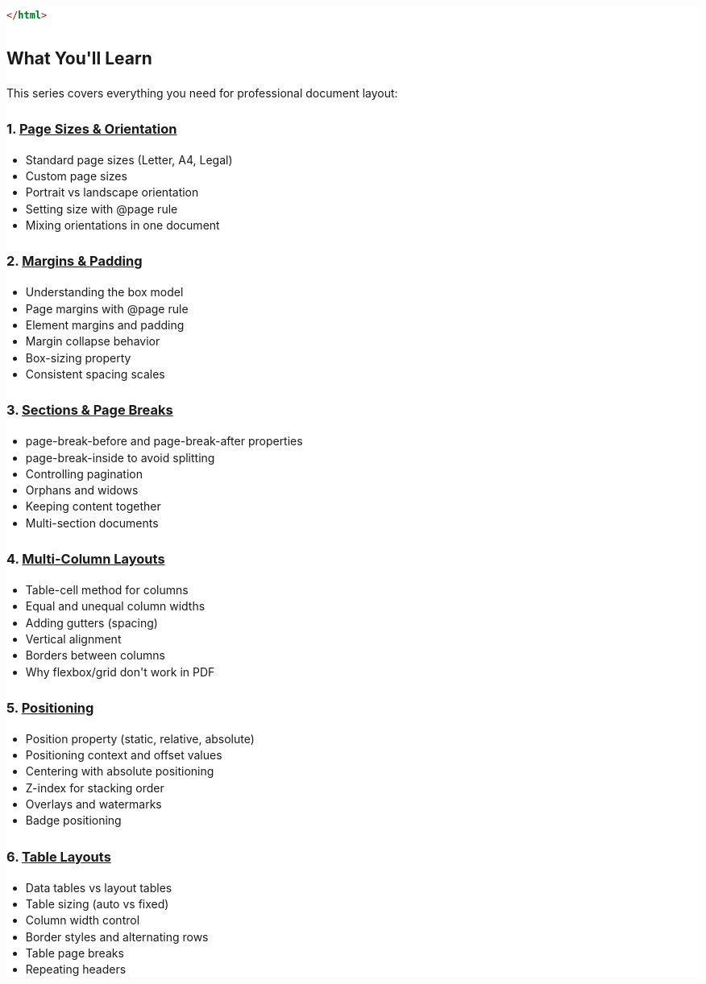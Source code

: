 ```html
</html>
```

## What You'll Learn

This series covers everything you need for professional document layout:

### 1. [Page Sizes & Orientation](01_page_sizes_orientation.md)
- Standard page sizes (Letter, A4, Legal)
- Custom page sizes
- Portrait vs landscape orientation
- Setting size with @page rule
- Mixing orientations in one document

### 2. [Margins & Padding](02_margins_padding.md)
- Understanding the box model
- Page margins with @page rule
- Element margins and padding
- Margin collapse behavior
- Box-sizing property
- Consistent spacing scales

### 3. [Sections & Page Breaks](03_sections_page_breaks.md)
- page-break-before and page-break-after properties
- page-break-inside to avoid splitting
- Controlling pagination
- Orphans and widows
- Keeping content together
- Multi-section documents

### 4. [Multi-Column Layouts](04_multi_column.md)
- Table-cell method for columns
- Equal and unequal column widths
- Adding gutters (spacing)
- Vertical alignment
- Borders between columns
- Why flexbox/grid don't work in PDF

### 5. [Positioning](05_positioning.md)
- Position property (static, relative, absolute)
- Positioning context and offset values
- Centering with absolute positioning
- Z-index for stacking order
- Overlays and watermarks
- Badge positioning

### 6. [Table Layouts](06_tables.md)
- Data tables vs layout tables
- Table sizing (auto vs fixed)
- Column width control
- Border styles and alternating rows
- Table page breaks
- Repeating headers
